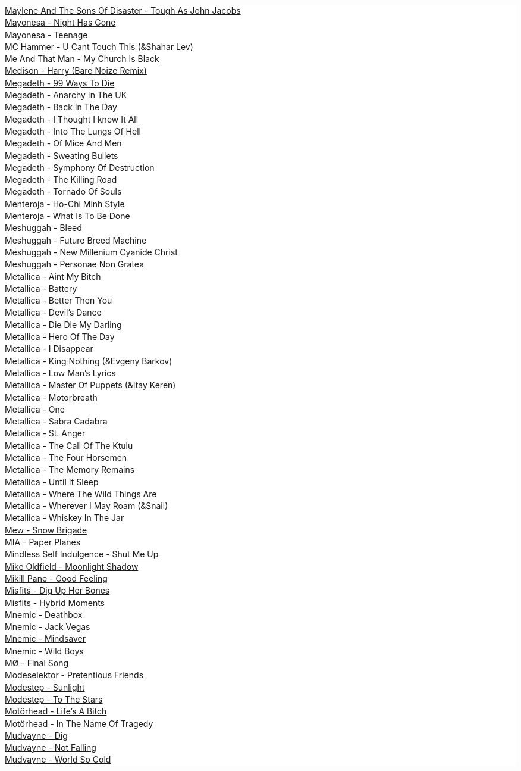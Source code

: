 [Maylene And The Sons Of Disaster - Tough As John Jacobs](https://www.youtube.com/watch?v=sxNu9rLKxF0)  
[Mayonesa - Night Has Gone](https://www.youtube.com/watch?v=yWQ7v-PyKO4)   
[Mayonesa - Teenage](https://www.youtube.com/watch?v=nwJ3fVIN98c)  
[MC Hammer - U Cant Touch This](https://www.youtube.com/watch?v=otCpCn0l4Wo) (&Shahar Lev)  
[Me And That Man - My Church Is Black](https://www.youtube.com/watch?v=4XBB8CNHs4U)  
[Medison - Harry (Bare Noize Remix)](https://www.youtube.com/watch?v=l6doLyDy_v0)  
[Megadeth - 99 Ways To Die](https://www.youtube.com/watch?v=isbp_VyKAzQ)  
Megadeth - Anarchy In The UK  
Megadeth - Back In The Day  
Megadeth - I Thought I knew It All  
Megadeth - Into The Lungs Of Hell  
Megadeth - Of Mice And Men  
Megadeth - Sweating Bullets  
Megadeth - Symphony Of Destruction  
Megadeth - The Killing Road  
Megadeth - Tornado Of Souls  
Menteroja - Ho-Chi Minh Style  
Menteroja - What Is To Be Done  
Meshuggah - Bleed  
Meshuggah - Future Breed Machine  
Meshuggah - New Millenium Cyanide Christ  
Meshuggah - Personae Non Gratea  
Metallica - Aint My Bitch  
Metallica - Battery  
Metallica - Better Then You  
Metallica - Devil’s Dance  
Metallica - Die Die My Darling  
Metallica - Hero Of The Day  
Metallica - I Disappear  
Metallica - King Nothing (&Evgeny Barkov)  
Metallica - Low Man’s Lyrics  
Metallica - Master Of Puppets (&Itay Keren)  
Metallica - Motorbreath  
Metallica - One  
Metallica - Sabra Cadabra  
Metallica - St. Anger  
Metallica - The Call Of The Ktulu  
Metallica - The Four Horsemen  
Metallica - The Memory Remains  
Metallica - Until It Sleep  
Metallica - Where The Wild Things Are  
Metallica - Wherever I May Roam (&Snail)  
Metallica - Whiskey In The Jar  
[Mew - Snow Brigade](https://www.youtube.com/watch?v=dCGrDMuQqaU)  
MIA - Paper Planes  
[Mindless Self Indulgence - Shut Me Up](https://www.youtube.com/watch?v=B0AX81gv5aM)  
[Mike Oldfield - Moonlight Shadow](https://www.youtube.com/watch?v=e80qhyovOnA)  
[Mikill Pane - Good Feeling](https://www.youtube.com/watch?v=wtM8Nc_Wd6I)  
[Misfits - Dig Up Her Bones](https://www.youtube.com/watch?v=lgSLz5FeXUg)  
[Misfits - Hybrid Moments](https://www.youtube.com/watch?v=9MDOKVSN_YM)  
[Mnemic - Deathbox](https://www.youtube.com/watch?v=bUTjrg8Dh8M)  
Mnemic - Jack Vegas  
[Mnemic - Mindsaver](https://www.youtube.com/watch?v=1AaxeHelypk)  
[Mnemic - Wild Boys](https://www.youtube.com/watch?v=Eixofb8id6U)  
[MØ - Final Song](https://www.youtube.com/watch?v=WUcXQ--yGWQ)  
[Modeselektor - Pretentious Friends](https://www.youtube.com/watch?v=rUkdjmTrfAQ)  
[Modestep - Sunlight](https://www.youtube.com/watch?v=Bparw9Jo3dk)  
[Modestep - To The Stars](https://www.youtube.com/watch?v=-qpUChC6iU4)  
[Motörhead - Life’s A Bitch](https://www.youtube.com/watch?v=QRBdapYgFaY)  
[Motörhead - In The Name Of Tragedy](https://www.youtube.com/watch?v=VHWsjLRfeHI)  
[Mudvayne - Dig](https://www.youtube.com/watch?v=G_5UOkUDti8)  
[Mudvayne - Not Falling](https://www.youtube.com/watch?v=uhqRMzoyV4g)  
[Mudvayne - World So Cold](https://www.youtube.com/watch?v=KPFVJ4PR1uQ)  